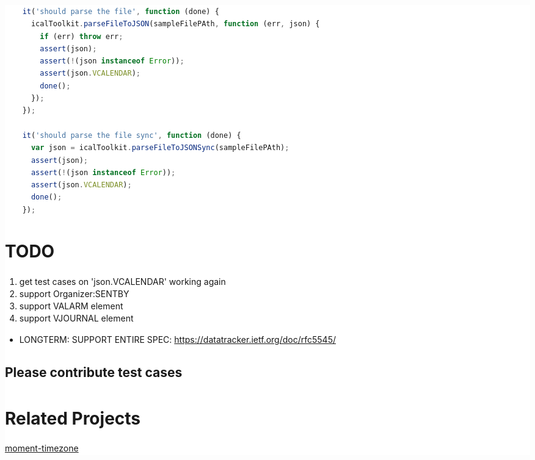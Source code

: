 ```javascript
    it('should parse the file', function (done) {
      icalToolkit.parseFileToJSON(sampleFilePAth, function (err, json) {
        if (err) throw err;
        assert(json);
        assert(!(json instanceof Error));
        assert(json.VCALENDAR);
        done();
      });
    });

    it('should parse the file sync', function (done) {
      var json = icalToolkit.parseFileToJSONSync(sampleFilePAth);
      assert(json);
      assert(!(json instanceof Error));
      assert(json.VCALENDAR);
      done();
    });

```
# TODO

1. get test cases on 'json.VCALENDAR' working again
2. support Organizer:SENTBY
3. support VALARM   element
4. support VJOURNAL element
* LONGTERM: SUPPORT ENTIRE SPEC: https://datatracker.ietf.org/doc/rfc5545/
## Please contribute test cases

# Related Projects
[moment-timezone](moment/moment-timezone)
